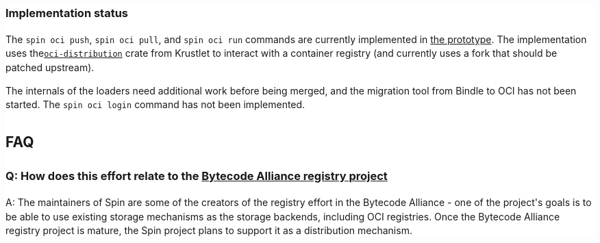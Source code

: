 ### Implementation status

The `spin oci push`, `spin oci pull`, and `spin oci run` commands are currently
implemented in [the prototype](https://github.com/fermyon/spin/pull/1014). 
The implementation uses the[`oci-distribution`](https://github.com/krustlet/oci-distribution) 
crate from Krustlet to interact with a container registry (and currently uses a fork that
should be patched upstream).

The internals of the loaders need additional work before being merged, and the
migration tool from Bindle to OCI has not been started. The `spin oci login`
command has not been implemented.

## FAQ

### Q: How does this effort relate to the [Bytecode Alliance registry project](https://warg.io/)

A: The maintainers of Spin are some of the creators of the registry effort in
the Bytecode Alliance - one of the project's goals is to be able to use existing
storage mechanisms as the storage backends, including OCI registries. Once the
Bytecode Alliance registry project is mature, the Spin project plans to support
it as a distribution mechanism.

